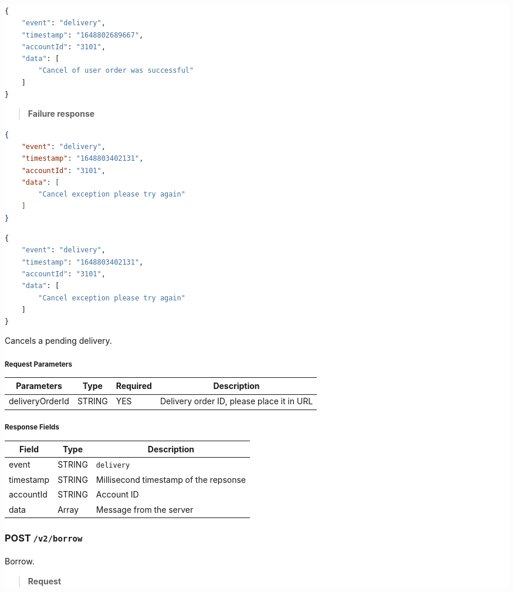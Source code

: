 ```python
{
    "event": "delivery", 
    "timestamp": "1648802689667", 
    "accountId": "3101", 
    "data": [
        "Cancel of user order was successful"
    ]
}
```

> **Failure response**

```json
{
    "event": "delivery", 
    "timestamp": "1648803402131", 
    "accountId": "3101", 
    "data": [
        "Cancel exception please try again"
    ]
}
```

```python
{
    "event": "delivery", 
    "timestamp": "1648803402131", 
    "accountId": "3101", 
    "data": [
        "Cancel exception please try again"
    ]
}
```

Cancels a pending delivery.

<sub>**Request Parameters**</sub> 

Parameters | Type | Required | Description | 
-----------| ---- | -------- | ----------- |
deliveryOrderId | STRING | YES | Delivery order ID, please place it in URL |

<sub>**Response Fields**</sub> 

Field | Type | Description |
----- | ---- | ----------- |
event | STRING | `delivery`
timestamp | STRING | Millisecond timestamp of the repsonse
accountId | STRING | Account ID |
data | Array | Message from the server |

### POST `/v2/borrow`

Borrow.

> **Request**
